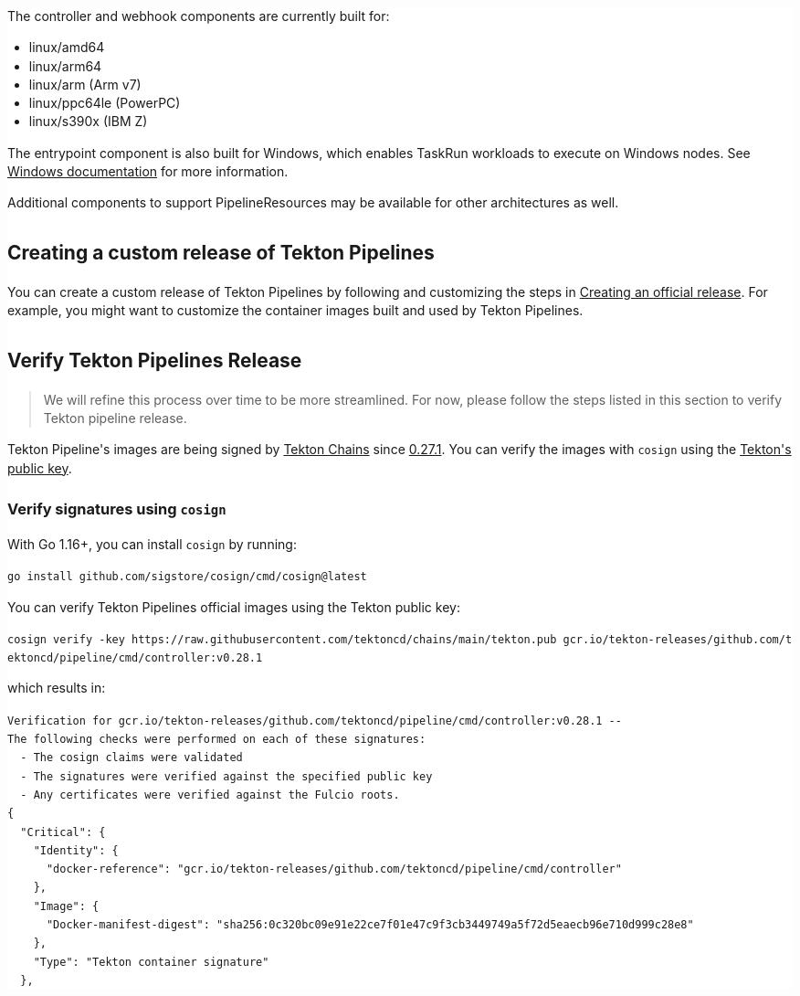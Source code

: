 The controller and webhook components are currently built for:

- linux/amd64
- linux/arm64
- linux/arm (Arm v7)
- linux/ppc64le (PowerPC)
- linux/s390x (IBM Z)

The entrypoint component is also built for Windows, which enables TaskRun workloads to execute on Windows nodes.
See [Windows documentation](windows.md) for more information.

Additional components to support PipelineResources may be available for other architectures as well.

## Creating a custom release of Tekton Pipelines

You can create a custom release of Tekton Pipelines by following and customizing the steps in [Creating an official release](https://github.com/tektoncd/pipeline/blob/main/tekton/README.md#create-an-official-release). For example, you might want to customize the container images built and used by Tekton Pipelines.

## Verify Tekton Pipelines Release

> We will refine this process over time to be more streamlined. For now, please follow the steps listed in this section
to verify Tekton pipeline release.

Tekton Pipeline's images are being signed by [Tekton Chains](https://github.com/tektoncd/chains) since [0.27.1](https://github.com/tektoncd/pipeline/releases/tag/v0.27.1). You can verify the images with
`cosign` using the [Tekton's public key](https://raw.githubusercontent.com/tektoncd/chains/main/tekton.pub).

### Verify signatures using `cosign`

With Go 1.16+, you can install `cosign` by running:

```shell
go install github.com/sigstore/cosign/cmd/cosign@latest
```

You can verify Tekton Pipelines official images using the Tekton public key:

```shell
cosign verify -key https://raw.githubusercontent.com/tektoncd/chains/main/tekton.pub gcr.io/tekton-releases/github.com/tektoncd/pipeline/cmd/controller:v0.28.1
```

which results in:

```shell
Verification for gcr.io/tekton-releases/github.com/tektoncd/pipeline/cmd/controller:v0.28.1 --
The following checks were performed on each of these signatures:
  - The cosign claims were validated
  - The signatures were verified against the specified public key
  - Any certificates were verified against the Fulcio roots.
{
  "Critical": {
    "Identity": {
      "docker-reference": "gcr.io/tekton-releases/github.com/tektoncd/pipeline/cmd/controller"
    },
    "Image": {
      "Docker-manifest-digest": "sha256:0c320bc09e91e22ce7f01e47c9f3cb3449749a5f72d5eaecb96e710d999c28e8"
    },
    "Type": "Tekton container signature"
  },
```